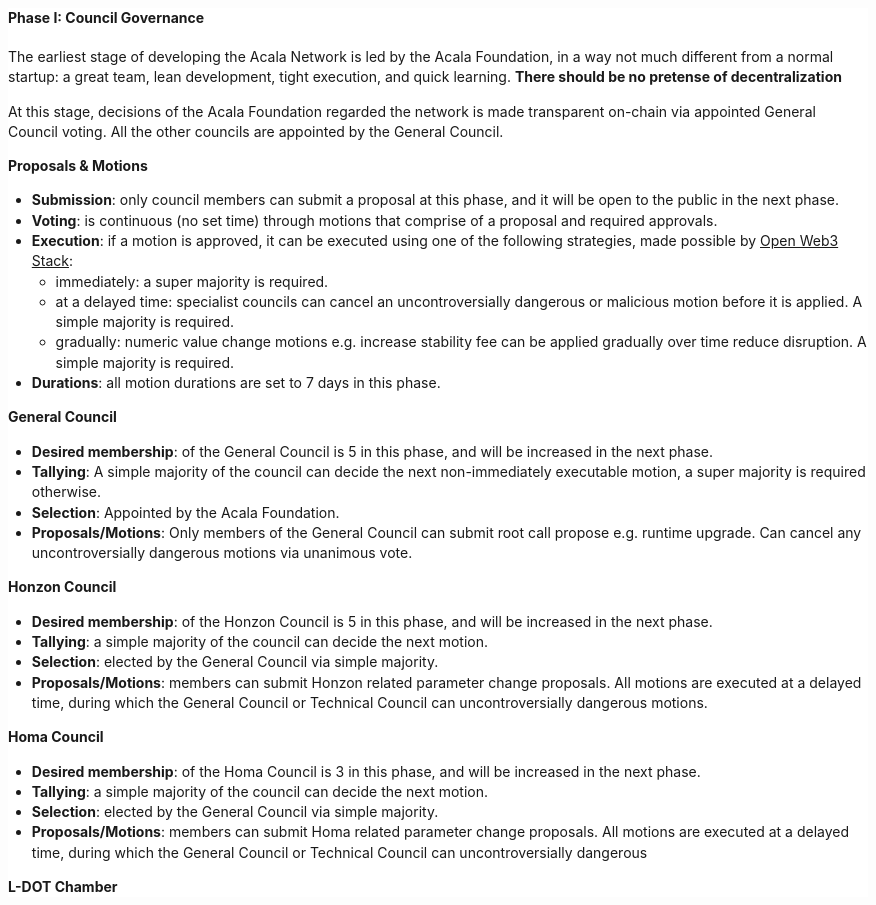 #### Phase I: Council Governance

The earliest stage of developing the Acala Network is led by the Acala Foundation, in a way not much different from a normal startup: a great team, lean development, tight execution, and quick learning. **There should be no pretense of decentralization**

At this stage, decisions of the Acala Foundation regarded the network is made transparent on-chain via appointed General Council voting. All the other councils are appointed by the General Council.

**Proposals & Motions**

* **Submission**: only council members can submit a proposal at this phase, and it will be open to the public in the next phase.
* **Voting**: is continuous (no set time) through motions that comprise of a proposal and required approvals.
* **Execution**: if a motion is approved, it can be executed using one of the following strategies, made possible by [Open Web3 Stack](https://github.com/open-web3-stack/open-runtime-module-library):
  * immediately: a super majority is required.
  * at a delayed time: specialist councils can cancel an uncontroversially dangerous or malicious motion before it is applied. A simple majority is required.
  * gradually: numeric value change motions e.g. increase stability fee can be applied gradually over time reduce disruption. A simple majority is required.
* **Durations**: all motion durations are set to 7 days in this phase.

**General Council**

* **Desired membership**: of the General Council is 5 in this phase, and will be increased in the next phase.
* **Tallying**: A simple majority of the council can decide the next non-immediately executable motion, a super majority is required otherwise.
* **Selection**: Appointed by the Acala Foundation.
* **Proposals/Motions**: Only members of the General Council can submit root call propose e.g. runtime upgrade. Can cancel any uncontroversially dangerous motions via unanimous vote.

**Honzon Council**

* **Desired membership**: of the Honzon Council is 5 in this phase, and will be increased in the next phase.
* **Tallying**: a simple majority of the council can decide the next motion.
* **Selection**: elected by the General Council via simple majority.
* **Proposals/Motions**: members can submit Honzon related parameter change proposals. All motions are executed at a delayed time, during which the General Council or Technical Council can uncontroversially dangerous motions.

**Homa Council**

* **Desired membership**: of the Homa Council is 3 in this phase, and will be increased in the next phase.
* **Tallying**: a simple majority of the council can decide the next motion.
* **Selection**: elected by the General Council via simple majority.
* **Proposals/Motions**: members can submit Homa related parameter change proposals. All motions are executed at a delayed time, during which the General Council or Technical Council can uncontroversially dangerous

**L-DOT Chamber**
